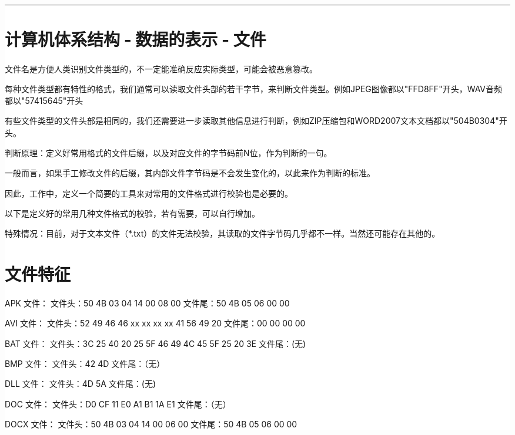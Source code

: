 
---

# 计算机体系结构 - 数据的表示 - 文件

文件名是方便人类识别文件类型的，不一定能准确反应实际类型，可能会被恶意篡改。

每种文件类型都有特性的格式，我们通常可以读取文件头部的若干字节，来判断文件类型。例如JPEG图像都以"FFD8FF"开头，WAV音频都以"57415645"开头

有些文件类型的文件头部是相同的，我们还需要进一步读取其他信息进行判断，例如ZIP压缩包和WORD2007文本文档都以"504B0304"开头。










判断原理：定义好常用格式的文件后缀，以及对应文件的字节码前N位，作为判断的一句。

一般而言，如果手工修改文件的后缀，其内部文件字节码是不会发生变化的，以此来作为判断的标准。

因此，工作中，定义一个简要的工具来对常用的文件格式进行校验也是必要的。

以下是定义好的常用几种文件格式的校验，若有需要，可以自行增加。

特殊情况：目前，对于文本文件（*.txt）的文件无法校验，其读取的文件字节码几乎都不一样。当然还可能存在其他的。




# 文件特征

APK 文件：
文件头：50 4B 03 04 14 00 08 00
文件尾：50 4B 05 06 00 00

AVI 文件：
文件头：52 49 46 46 xx xx xx xx 41 56 49 20
文件尾：00 00 00 00

BAT 文件：
文件头：3C 25 40 20 25 5F 46 49 4C 45 5F 25 20 3E
文件尾：(无)

BMP 文件：
文件头：42 4D
文件尾：（无）

DLL 文件：
文件头：4D 5A
文件尾：(无)

DOC 文件：
文件头：D0 CF 11 E0 A1 B1 1A E1
文件尾：（无）

DOCX 文件：
文件头：50 4B 03 04 14 00 06 00
文件尾：50 4B 05 06 00 00
